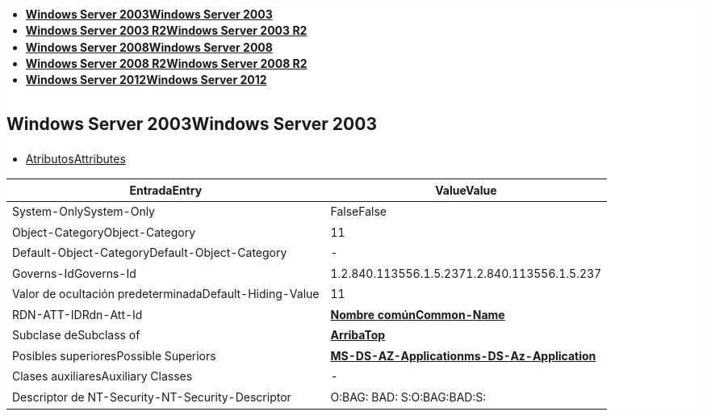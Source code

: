 -   [<span data-ttu-id="d6d17-120">**Windows Server 2003**</span><span class="sxs-lookup"><span data-stu-id="d6d17-120">**Windows Server 2003**</span></span>](#windows-server-2003)
-   [<span data-ttu-id="d6d17-121">**Windows Server 2003 R2**</span><span class="sxs-lookup"><span data-stu-id="d6d17-121">**Windows Server 2003 R2**</span></span>](#windows-server-2003-r2)
-   [<span data-ttu-id="d6d17-122">**Windows Server 2008**</span><span class="sxs-lookup"><span data-stu-id="d6d17-122">**Windows Server 2008**</span></span>](#windows-server-2008)
-   [<span data-ttu-id="d6d17-123">**Windows Server 2008 R2**</span><span class="sxs-lookup"><span data-stu-id="d6d17-123">**Windows Server 2008 R2**</span></span>](#windows-server-2008-r2)
-   [<span data-ttu-id="d6d17-124">**Windows Server 2012**</span><span class="sxs-lookup"><span data-stu-id="d6d17-124">**Windows Server 2012**</span></span>](#windows-server-2012)

## <a name="windows-server-2003"></a><span data-ttu-id="d6d17-125">Windows Server 2003</span><span class="sxs-lookup"><span data-stu-id="d6d17-125">Windows Server 2003</span></span>

-   [<span data-ttu-id="d6d17-126">Atributos</span><span class="sxs-lookup"><span data-stu-id="d6d17-126">Attributes</span></span>](#windows-server-2003-attributes)



| <span data-ttu-id="d6d17-127">Entrada</span><span class="sxs-lookup"><span data-stu-id="d6d17-127">Entry</span></span> | <span data-ttu-id="d6d17-128">Value</span><span class="sxs-lookup"><span data-stu-id="d6d17-128">Value</span></span> |
|-----------------------------|----------------------------------------------------------------------------------------------------------------------------------|
| <span data-ttu-id="d6d17-129">System-Only</span><span class="sxs-lookup"><span data-stu-id="d6d17-129">System-Only</span></span>                 | <span data-ttu-id="d6d17-130">False</span><span class="sxs-lookup"><span data-stu-id="d6d17-130">False</span></span>                                                                                                                            |
| <span data-ttu-id="d6d17-131">Object-Category</span><span class="sxs-lookup"><span data-stu-id="d6d17-131">Object-Category</span></span>             | <span data-ttu-id="d6d17-132">1</span><span class="sxs-lookup"><span data-stu-id="d6d17-132">1</span></span>                                                                                                                                |
| <span data-ttu-id="d6d17-133">Default-Object-Category</span><span class="sxs-lookup"><span data-stu-id="d6d17-133">Default-Object-Category</span></span>     | \-                                                                                                                               |
| <span data-ttu-id="d6d17-134">Governs-Id</span><span class="sxs-lookup"><span data-stu-id="d6d17-134">Governs-Id</span></span>                  | <span data-ttu-id="d6d17-135">1.2.840.113556.1.5.237</span><span class="sxs-lookup"><span data-stu-id="d6d17-135">1.2.840.113556.1.5.237</span></span>                                                                                                           |
| <span data-ttu-id="d6d17-136">Valor de ocultación predeterminada</span><span class="sxs-lookup"><span data-stu-id="d6d17-136">Default-Hiding-Value</span></span>        | <span data-ttu-id="d6d17-137">1</span><span class="sxs-lookup"><span data-stu-id="d6d17-137">1</span></span>                                                                                                                                |
| <span data-ttu-id="d6d17-138">RDN-ATT-ID</span><span class="sxs-lookup"><span data-stu-id="d6d17-138">Rdn-Att-Id</span></span>                  | [<span data-ttu-id="d6d17-139">**Nombre común**</span><span class="sxs-lookup"><span data-stu-id="d6d17-139">**Common-Name**</span></span>](a-cn.md)<br/>                                                                                           |
| <span data-ttu-id="d6d17-140">Subclase de</span><span class="sxs-lookup"><span data-stu-id="d6d17-140">Subclass of</span></span>                 | [<span data-ttu-id="d6d17-141">**Arriba**</span><span class="sxs-lookup"><span data-stu-id="d6d17-141">**Top**</span></span>](c-top.md)<br/>                                                                                                  |
| <span data-ttu-id="d6d17-142">Posibles superiores</span><span class="sxs-lookup"><span data-stu-id="d6d17-142">Possible Superiors</span></span>          | [<span data-ttu-id="d6d17-143">**MS-DS-AZ-Application**</span><span class="sxs-lookup"><span data-stu-id="d6d17-143">**ms-DS-Az-Application**</span></span>](c-msds-azapplication.md)                                                                             |
| <span data-ttu-id="d6d17-144">Clases auxiliares</span><span class="sxs-lookup"><span data-stu-id="d6d17-144">Auxiliary Classes</span></span>           | \-                                                                                                                               |
| <span data-ttu-id="d6d17-145">Descriptor de NT-Security-</span><span class="sxs-lookup"><span data-stu-id="d6d17-145">NT-Security-Descriptor</span></span>      | <span data-ttu-id="d6d17-146">O:BAG: BAD: S:</span><span class="sxs-lookup"><span data-stu-id="d6d17-146">O:BAG:BAD:S:</span></span>                                                                                                                     |